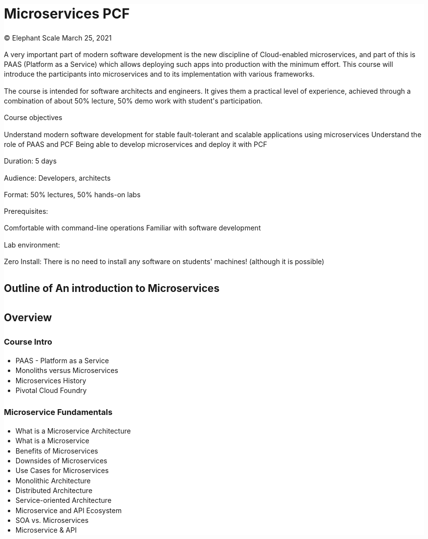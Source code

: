 # Microservices  PCF

© Elephant Scale 
March 25, 2021

A very important part of modern software development is the new discipline of Cloud-enabled microservices, and part of this is PAAS (Platform as a Service) which allows deploying such apps into production with the minimum effort. This course will introduce the participants into microservices and to its implementation with various frameworks.

The course is intended for software architects and engineers. It gives them a practical level of experience, achieved through a combination of about 50% lecture, 50% demo work with student's participation. 

Course objectives

Understand modern software development for stable fault-tolerant and scalable applications using microservices
Understand the role of PAAS and PCF
Being able to develop microservices and deploy it with PCF


Duration: 5 days

Audience: Developers, architects

Format: 50% lectures,  50% hands-on labs

Prerequisites:

Comfortable with command-line operations
Familiar with software development

Lab environment:

Zero Install: There is no need to install any software on students' machines! (although it is possible) 


## Outline of An introduction to Microservices

## Overview

### Course Intro
* PAAS - Platform as a Service
* Monoliths versus Microservices
* Microservices History
* Pivotal Cloud Foundry

### Microservice Fundamentals
* What is a Microservice Architecture
* What is a Microservice
* Benefits of Microservices
* Downsides of Microservices
* Use Cases for Microservices
* Monolithic Architecture
* Distributed Architecture
* Service-oriented Architecture
* Microservice and API Ecosystem
* SOA vs. Microservices
* Microservice & API
